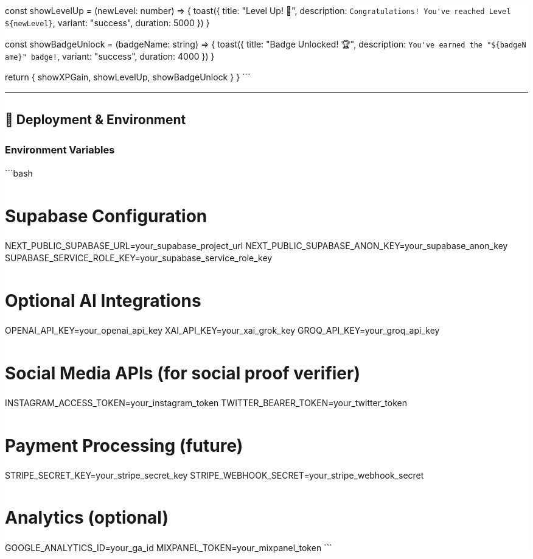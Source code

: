   const showLevelUp = (newLevel: number) => {
    toast({
      title: "Level Up! 🚀",
      description: `Congratulations! You've reached Level ${newLevel}`,
      variant: "success",
      duration: 5000
    })
  }

  const showBadgeUnlock = (badgeName: string) => {
    toast({
      title: "Badge Unlocked! 🏆",
      description: `You've earned the "${badgeName}" badge!`,
      variant: "success",
      duration: 4000
    })
  }

  return { showXPGain, showLevelUp, showBadgeUnlock }
}
\`\`\`

---

## 🚀 Deployment & Environment

### Environment Variables
\`\`\`bash
# Supabase Configuration
NEXT_PUBLIC_SUPABASE_URL=your_supabase_project_url
NEXT_PUBLIC_SUPABASE_ANON_KEY=your_supabase_anon_key
SUPABASE_SERVICE_ROLE_KEY=your_supabase_service_role_key

# Optional AI Integrations
OPENAI_API_KEY=your_openai_api_key
XAI_API_KEY=your_xai_grok_key
GROQ_API_KEY=your_groq_api_key

# Social Media APIs (for social proof verifier)
INSTAGRAM_ACCESS_TOKEN=your_instagram_token
TWITTER_BEARER_TOKEN=your_twitter_token

# Payment Processing (future)
STRIPE_SECRET_KEY=your_stripe_secret_key
STRIPE_WEBHOOK_SECRET=your_stripe_webhook_secret

# Analytics (optional)
GOOGLE_ANALYTICS_ID=your_ga_id
MIXPANEL_TOKEN=your_mixpanel_token
\`\`\`
